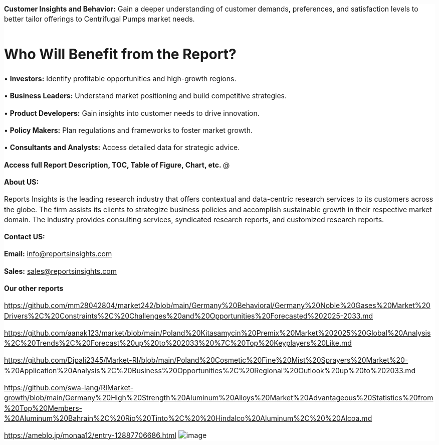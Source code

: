 <strong>Customer Insights and Behavior:</strong>
Gain a deeper understanding of customer demands, preferences, and satisfaction levels to better tailor offerings to Centrifugal Pumps market needs.

# <strong>Who Will Benefit from the Report?</strong>

• <strong>Investors:</strong> Identify profitable opportunities and high-growth regions.

• <strong>Business Leaders:</strong> Understand market positioning and build competitive strategies.

• <strong>Product Developers:</strong> Gain insights into customer needs to drive innovation.

• <strong>Policy Makers:</strong> Plan regulations and frameworks to foster market growth.

• <strong>Consultants and Analysts:</strong> Access detailed data for strategic advice.
</ul>
<strong>Access full Report Description, TOC, Table of Figure, Chart, etc. </strong>@  <a href= style=color:#0000ff;></a></font>

<strong><strong>About US</strong>:</strong>

Reports Insights is the leading research industry that offers contextual and data-centric research services to its customers across the globe. The firm assists its clients to strategize business policies and accomplish sustainable growth in their respective market domain. The industry provides consulting services, syndicated research reports, and customized research reports.

<strong>Contact US:</strong>

<p class=""""><b>Email:</b> <a href=mailto:info@reportsinsights.com>info@reportsinsights.com</a></p>
<p class=""""><b>Sales:</b> <a href=mailto:sales@reportsinsights.com>sales@reportsinsights.com</a></p>

<strong>Our other reports</strong>

<a href=https://github.com/mm28042804/market242/blob/main/Germany%20Behavioral/Germany%20Noble%20Gases%20Market%20Drivers%2C%20Constraints%2C%20Challenges%20and%20Opportunities%20Forecasted%202025-2033.md>https://github.com/mm28042804/market242/blob/main/Germany%20Behavioral/Germany%20Noble%20Gases%20Market%20Drivers%2C%20Constraints%2C%20Challenges%20and%20Opportunities%20Forecasted%202025-2033.md</a>

<a href=https://github.com/aanak123/market/blob/main/Poland%20Kitasamycin%20Premix%20Market%202025%20Global%20Analysis%2C%20Trends%2C%20Forecast%20up%20to%202033%20%7C%20Top%20Keyplayers%20Like.md>https://github.com/aanak123/market/blob/main/Poland%20Kitasamycin%20Premix%20Market%202025%20Global%20Analysis%2C%20Trends%2C%20Forecast%20up%20to%202033%20%7C%20Top%20Keyplayers%20Like.md</a>

<a href=https://github.com/Dipali2345/Market-RI/blob/main/Poland%20Cosmetic%20Fine%20Mist%20Sprayers%20Market%20-%20Application%20Analysis%2C%20Business%20Opportunities%2C%20Regional%20Outlook%20up%20to%202033.md>https://github.com/Dipali2345/Market-RI/blob/main/Poland%20Cosmetic%20Fine%20Mist%20Sprayers%20Market%20-%20Application%20Analysis%2C%20Business%20Opportunities%2C%20Regional%20Outlook%20up%20to%202033.md</a>

<a href=https://github.com/swa-lang/RIMarket-growth/blob/main/Germany%20High%20Strength%20Aluminum%20Alloys%20Market%20Advantageous%20Statistics%20from%20Top%20Members-%20Aluminum%20Bahrain%2C%20Rio%20Tinto%2C%20%20Hindalco%20Aluminum%2C%20%20Alcoa.md>https://github.com/swa-lang/RIMarket-growth/blob/main/Germany%20High%20Strength%20Aluminum%20Alloys%20Market%20Advantageous%20Statistics%20from%20Top%20Members-%20Aluminum%20Bahrain%2C%20Rio%20Tinto%2C%20%20Hindalco%20Aluminum%2C%20%20Alcoa.md</a>

<a href=https://ameblo.jp/monaa12/entry-12887706686.html>https://ameblo.jp/monaa12/entry-12887706686.html</a>
![image](https://github.com/user-attachments/assets/b49bbb76-2b3a-4326-973e-26f0afd79842)
